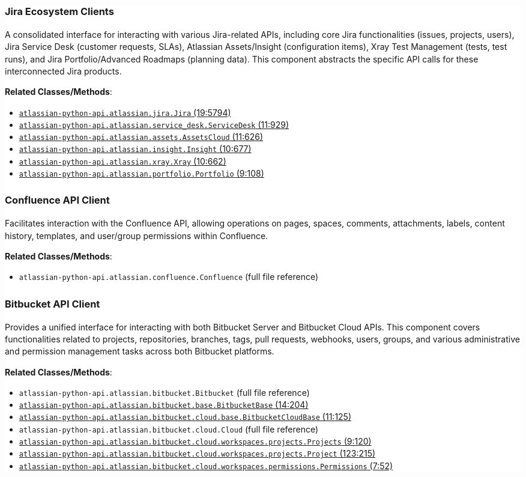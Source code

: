 
### Jira Ecosystem Clients
A consolidated interface for interacting with various Jira-related APIs, including core Jira functionalities (issues, projects, users), Jira Service Desk (customer requests, SLAs), Atlassian Assets/Insight (configuration items), Xray Test Management (tests, test runs), and Jira Portfolio/Advanced Roadmaps (planning data). This component abstracts the specific API calls for these interconnected Jira products.


**Related Classes/Methods**:

- <a href="https://github.com/atlassian-api/atlassian-python-api/blob/master/atlassian/jira.py#L19-L5794" target="_blank" rel="noopener noreferrer">`atlassian-python-api.atlassian.jira.Jira` (19:5794)</a>
- <a href="https://github.com/atlassian-api/atlassian-python-api/blob/master/atlassian/service_desk.py#L11-L929" target="_blank" rel="noopener noreferrer">`atlassian-python-api.atlassian.service_desk.ServiceDesk` (11:929)</a>
- <a href="https://github.com/atlassian-api/atlassian-python-api/blob/master/atlassian/assets.py#L11-L626" target="_blank" rel="noopener noreferrer">`atlassian-python-api.atlassian.assets.AssetsCloud` (11:626)</a>
- <a href="https://github.com/atlassian-api/atlassian-python-api/blob/master/atlassian/insight.py#L10-L677" target="_blank" rel="noopener noreferrer">`atlassian-python-api.atlassian.insight.Insight` (10:677)</a>
- <a href="https://github.com/atlassian-api/atlassian-python-api/blob/master/atlassian/xray.py#L10-L662" target="_blank" rel="noopener noreferrer">`atlassian-python-api.atlassian.xray.Xray` (10:662)</a>
- <a href="https://github.com/atlassian-api/atlassian-python-api/blob/master/atlassian/portfolio.py#L9-L108" target="_blank" rel="noopener noreferrer">`atlassian-python-api.atlassian.portfolio.Portfolio` (9:108)</a>


### Confluence API Client
Facilitates interaction with the Confluence API, allowing operations on pages, spaces, comments, attachments, labels, content history, templates, and user/group permissions within Confluence.


**Related Classes/Methods**:

- `atlassian-python-api.atlassian.confluence.Confluence` (full file reference)


### Bitbucket API Client
Provides a unified interface for interacting with both Bitbucket Server and Bitbucket Cloud APIs. This component covers functionalities related to projects, repositories, branches, tags, pull requests, webhooks, users, groups, and various administrative and permission management tasks across both Bitbucket platforms.


**Related Classes/Methods**:

- `atlassian-python-api.atlassian.bitbucket.Bitbucket` (full file reference)
- <a href="https://github.com/atlassian-api/atlassian-python-api/blob/master/atlassian/bitbucket/base.py#L14-L204" target="_blank" rel="noopener noreferrer">`atlassian-python-api.atlassian.bitbucket.base.BitbucketBase` (14:204)</a>
- <a href="https://github.com/atlassian-api/atlassian-python-api/blob/master/atlassian/bitbucket/cloud/base.py#L11-L125" target="_blank" rel="noopener noreferrer">`atlassian-python-api.atlassian.bitbucket.cloud.base.BitbucketCloudBase` (11:125)</a>
- `atlassian-python-api.atlassian.bitbucket.cloud.Cloud` (full file reference)
- <a href="https://github.com/atlassian-api/atlassian-python-api/blob/master/atlassian/bitbucket/cloud/workspaces/projects.py#L9-L120" target="_blank" rel="noopener noreferrer">`atlassian-python-api.atlassian.bitbucket.cloud.workspaces.projects.Projects` (9:120)</a>
- <a href="https://github.com/atlassian-api/atlassian-python-api/blob/master/atlassian/bitbucket/cloud/workspaces/projects.py#L123-L215" target="_blank" rel="noopener noreferrer">`atlassian-python-api.atlassian.bitbucket.cloud.workspaces.projects.Project` (123:215)</a>
- <a href="https://github.com/atlassian-api/atlassian-python-api/blob/master/atlassian/bitbucket/cloud/workspaces/permissions.py#L7-L52" target="_blank" rel="noopener noreferrer">`atlassian-python-api.atlassian.bitbucket.cloud.workspaces.permissions.Permissions` (7:52)</a>